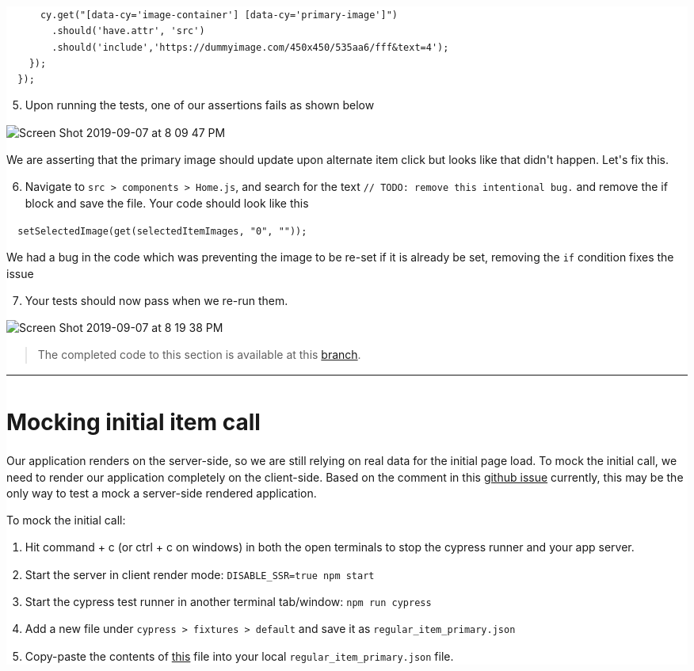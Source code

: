 ```
      cy.get("[data-cy='image-container'] [data-cy='primary-image']")
        .should('have.attr', 'src')
        .should('include','https://dummyimage.com/450x450/535aa6/fff&text=4');
    });
  });
  ```

  5. Upon running the tests, one of our assertions fails as shown below
  
  <img width="1415" alt="Screen Shot 2019-09-07 at 8 09 47 PM" src="https://user-images.githubusercontent.com/1467801/64482677-8dcac600-d1ab-11e9-80f7-f2c344bcb22d.png">

  We are asserting that the primary image should update upon alternate item click but looks like that didn't happen. Let's fix this.

  6. Navigate to `src > components > Home.js`, and search for the text `// TODO: remove this intentional bug.` and remove the if block and save the file. Your code should look like this

  ```
    setSelectedImage(get(selectedItemImages, "0", ""));
  ```

   We had a bug in the code which was preventing the image to be re-set if it is already be set, removing the `if` condition fixes the issue

   7. Your tests should now pass when we re-run them.

   <img width="1415" alt="Screen Shot 2019-09-07 at 8 19 38 PM" src="https://user-images.githubusercontent.com/1467801/64482767-d8990d80-d1ac-11e9-8501-c7750dcd0017.png">

> The completed code to this section is available at this [branch](https://github.com/niki4810/cypress-101/tree/05-mocking-alt-item-click).

---

# Mocking initial item call

Our application renders on the server-side, so we are still relying on real data for the initial page load. To mock the initial call, we need to render our application completely on the client-side. Based on the comment in this [github issue](https://github.com/cypress-io/cypress/issues/588#issuecomment-321598634) currently, this may be the only way to test a mock a server-side rendered application.

To mock the initial call:

1. Hit command + c (or ctrl + c on windows) in both the open terminals to stop the cypress runner and your app server.

2. Start the server in client render mode: `DISABLE_SSR=true npm start`

3. Start the cypress test runner in another terminal tab/window: `npm run cypress`

4. Add a new file under `cypress > fixtures > default` and save it as `regular_item_primary.json`

5. Copy-paste the contents of [this](https://github.com/niki4810/cypress-101/blob/06-mocking-initial-call/cypress/fixtures/default/regular_item_primary.json) file into your local `regular_item_primary.json` file.
